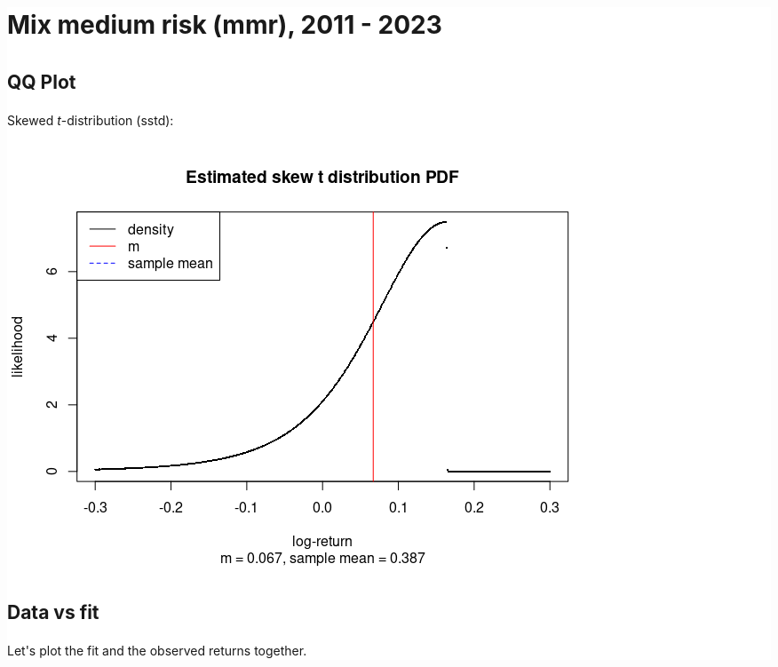 



# Mix medium risk (mmr), 2011 - 2023




## QQ Plot

Skewed $t$-distribution (sstd):  

![](pension-returns_files/figure-html/unnamed-chunk-345-1.png)


## Data vs fit

Let's plot the fit and the observed returns together.  
